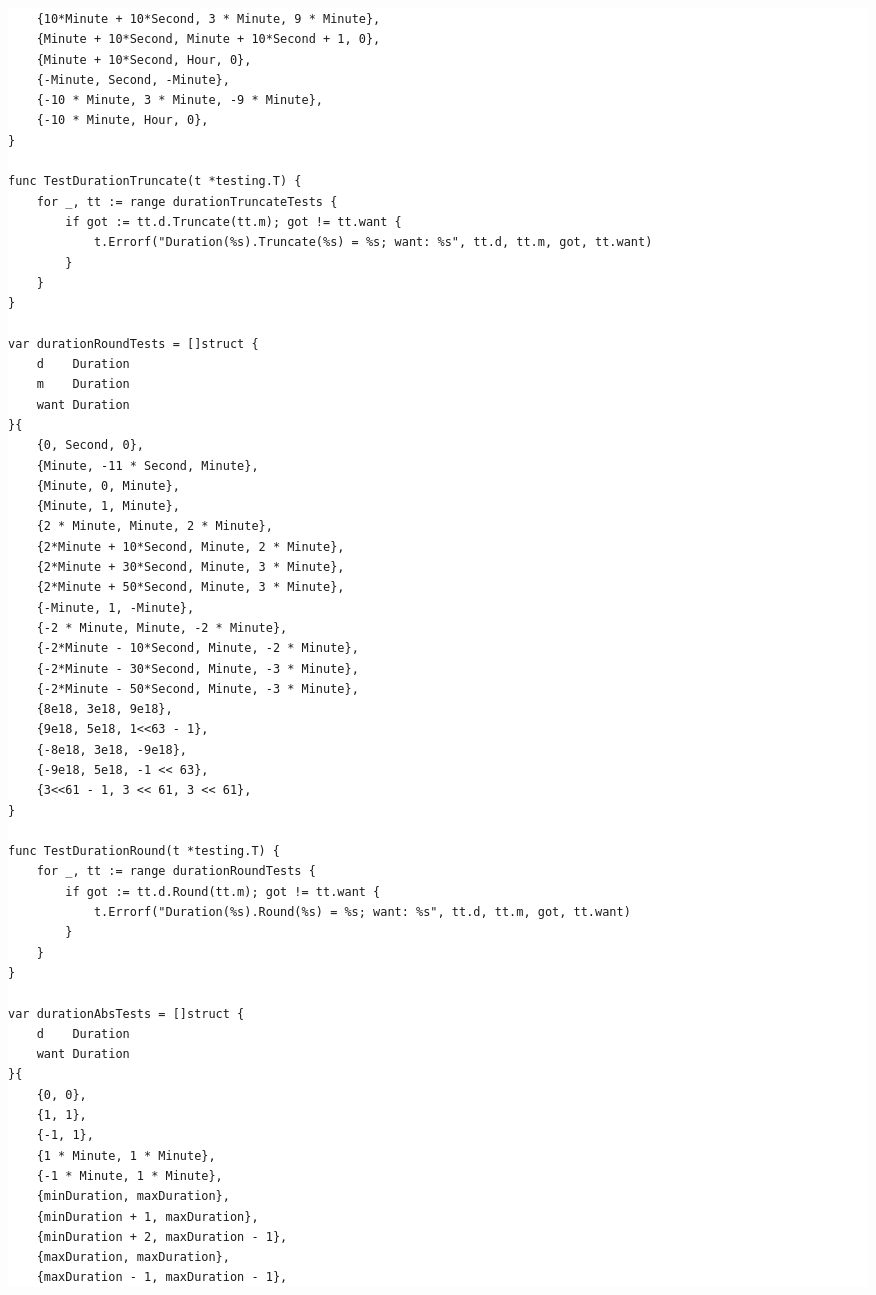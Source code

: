 ```
	{10*Minute + 10*Second, 3 * Minute, 9 * Minute},
	{Minute + 10*Second, Minute + 10*Second + 1, 0},
	{Minute + 10*Second, Hour, 0},
	{-Minute, Second, -Minute},
	{-10 * Minute, 3 * Minute, -9 * Minute},
	{-10 * Minute, Hour, 0},
}

func TestDurationTruncate(t *testing.T) {
	for _, tt := range durationTruncateTests {
		if got := tt.d.Truncate(tt.m); got != tt.want {
			t.Errorf("Duration(%s).Truncate(%s) = %s; want: %s", tt.d, tt.m, got, tt.want)
		}
	}
}

var durationRoundTests = []struct {
	d    Duration
	m    Duration
	want Duration
}{
	{0, Second, 0},
	{Minute, -11 * Second, Minute},
	{Minute, 0, Minute},
	{Minute, 1, Minute},
	{2 * Minute, Minute, 2 * Minute},
	{2*Minute + 10*Second, Minute, 2 * Minute},
	{2*Minute + 30*Second, Minute, 3 * Minute},
	{2*Minute + 50*Second, Minute, 3 * Minute},
	{-Minute, 1, -Minute},
	{-2 * Minute, Minute, -2 * Minute},
	{-2*Minute - 10*Second, Minute, -2 * Minute},
	{-2*Minute - 30*Second, Minute, -3 * Minute},
	{-2*Minute - 50*Second, Minute, -3 * Minute},
	{8e18, 3e18, 9e18},
	{9e18, 5e18, 1<<63 - 1},
	{-8e18, 3e18, -9e18},
	{-9e18, 5e18, -1 << 63},
	{3<<61 - 1, 3 << 61, 3 << 61},
}

func TestDurationRound(t *testing.T) {
	for _, tt := range durationRoundTests {
		if got := tt.d.Round(tt.m); got != tt.want {
			t.Errorf("Duration(%s).Round(%s) = %s; want: %s", tt.d, tt.m, got, tt.want)
		}
	}
}

var durationAbsTests = []struct {
	d    Duration
	want Duration
}{
	{0, 0},
	{1, 1},
	{-1, 1},
	{1 * Minute, 1 * Minute},
	{-1 * Minute, 1 * Minute},
	{minDuration, maxDuration},
	{minDuration + 1, maxDuration},
	{minDuration + 2, maxDuration - 1},
	{maxDuration, maxDuration},
	{maxDuration - 1, maxDuration - 1},
```